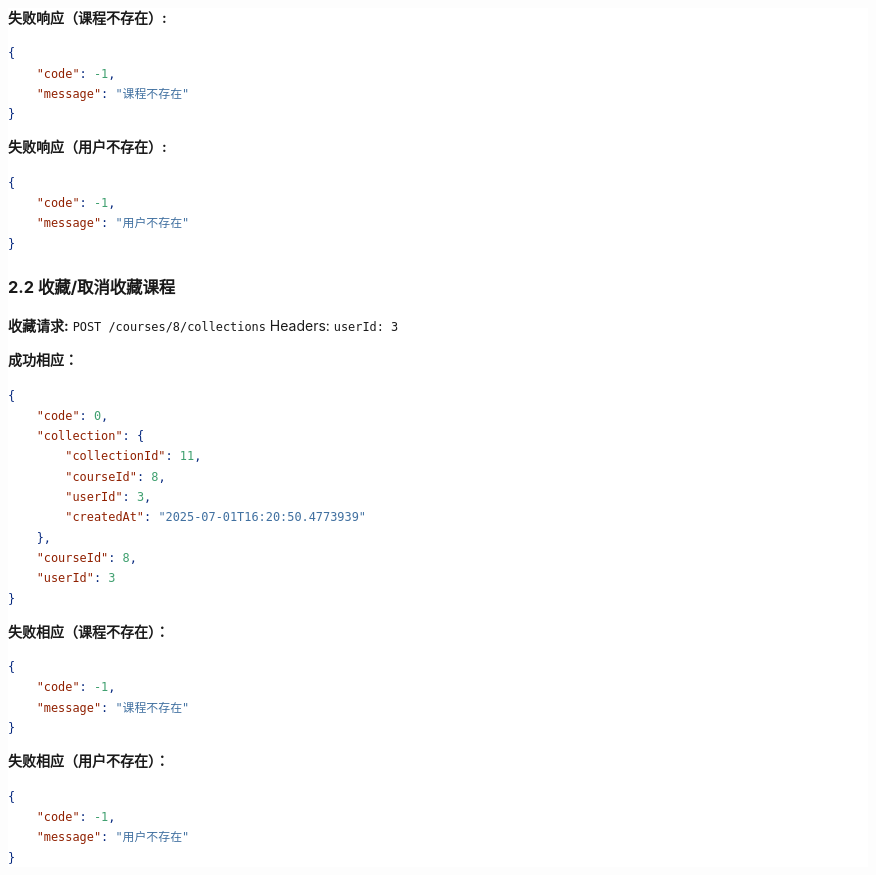 **失败响应（课程不存在）:**

```json
{
    "code": -1,
    "message": "课程不存在"
}
```

**失败响应（用户不存在）:**

```json
{
    "code": -1,
    "message": "用户不存在"
}
```

### 

### 2.2 收藏/取消收藏课程

**收藏请求:**
`POST /courses/8/collections`
Headers: `userId: 3`

**成功相应：**

```json
{
    "code": 0,
    "collection": {
        "collectionId": 11,
        "courseId": 8,
        "userId": 3,
        "createdAt": "2025-07-01T16:20:50.4773939"
    },
    "courseId": 8,
    "userId": 3
}
```

**失败相应（课程不存在）：**

```json
{
    "code": -1,
    "message": "课程不存在"
}
```

**失败相应（用户不存在）：**

```json
{
    "code": -1,
    "message": "用户不存在"
}
```
